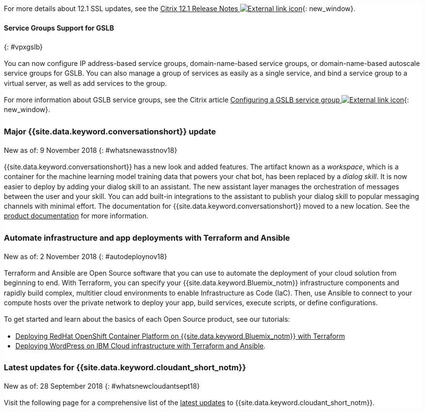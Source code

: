 For more details about 12.1 SSL updates, see the [Citrix 12.1 Release Notes ![External link icon](../../icons/launch-glyph.svg "External link icon")](https://docs.citrix.com/en-us/netscaler/12-1/downloads/release-notes-12-1-48-13.html){: new_window}.

#### Service Groups Support for GSLB
{: #vpxgslb}

You can now configure IP address-based service groups, domain-name-based service groups, or domain-name-based autoscale service groups for GSLB. You can also manage a group of services as easily as a single service, and bind a service group to a virtual server, as well as add services to the group.

For more information about GSLB service groups, see the Citrix article [Configuring a GSLB service group ![External link icon](../../icons/launch-glyph.svg "External link icon")](https://docs.citrix.com/en-us/netscaler/12/global-server-load-balancing/configure/configuring-a-gslb-service-group.html){: new_window}.


### Major {{site.data.keyword.conversationshort}} update
New as of: 9 November 2018
{: #whatsnewasstnov18}

{{site.data.keyword.conversationshort}} has a new look and added features. The artifact known as a *workspace*, which is a container for the machine learning model training data that powers your chat bot, has been replaced by a *dialog skill*. It is now easier to deploy by adding your dialog skill to an assistant. The new assistant layer manages the orchestration of messages between the user and your skill. You can add built-in integrations to the assistant to publish your dialog skill to popular messaging channels with minimal effort. The documentation for {{site.data.keyword.conversationshort}} moved to a new location. See the [product documentation](/docs/services/conversation?topic=watson-assistant-about) for more information.


### Automate infrastructure and app deployments with Terraform and Ansible
New as of: 2 November 2018
{: #autodeploynov18}

Terraform and Ansible are Open Source software that you can use to automate the deployment of your cloud solution from beginning to end. With Terraform, you can specify your {{site.data.keyword.Bluemix_notm}} infrastructure components and rapidly build complex, multitier cloud environments to enable Infrastructure as Code (IaC). Then, use Ansible to connect to your compute hosts over the private network to deploy your app, build services, execute scripts, or define configurations. 

To get started and learn about the basics of each Open Source product, see our tutorials: 
* [Deploying RedHat OpenShift Container Platform on {{site.data.keyword.Bluemix_notm}} with Terraform](/docs/terraform/tutorials?topic=terraform-redhat)
* [Deploying WordPress on IBM Cloud infrastructure with Terraform and Ansible](/docs/terraform/tutorials?topic=terraform-deploy_wordpress). 

### Latest updates for {{site.data.keyword.cloudant_short_notm}}
New as of: 28 September 2018
{: #whatsnewcloudantsept18}

Visit the following page for a comprehensive list of the [latest updates](/docs/services/Cloudant/release_info?topic=cloudant-release-notes) to {{site.data.keyword.cloudant_short_notm}}.
